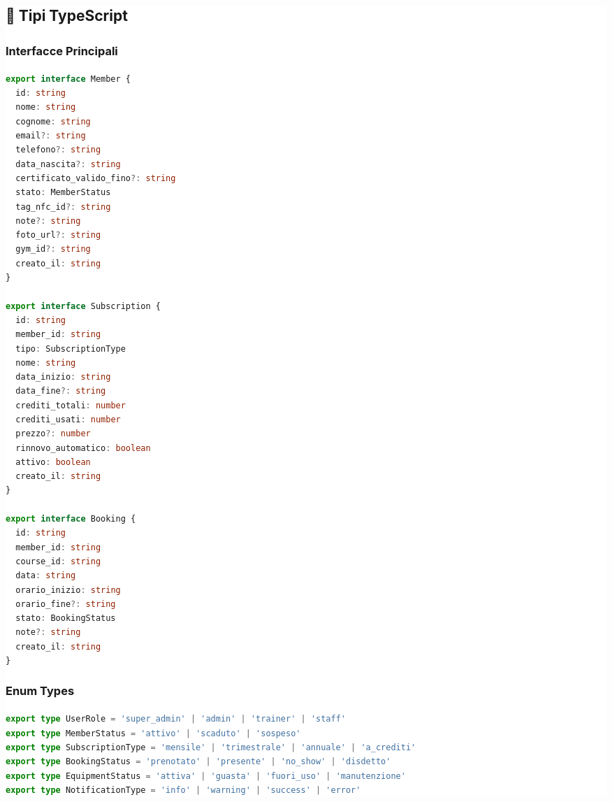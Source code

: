 ## 📝 Tipi TypeScript

### Interfacce Principali
```typescript
export interface Member {
  id: string
  nome: string
  cognome: string
  email?: string
  telefono?: string
  data_nascita?: string
  certificato_valido_fino?: string
  stato: MemberStatus
  tag_nfc_id?: string
  note?: string
  foto_url?: string
  gym_id?: string
  creato_il: string
}

export interface Subscription {
  id: string
  member_id: string
  tipo: SubscriptionType
  nome: string
  data_inizio: string
  data_fine?: string
  crediti_totali: number
  crediti_usati: number
  prezzo?: number
  rinnovo_automatico: boolean
  attivo: boolean
  creato_il: string
}

export interface Booking {
  id: string
  member_id: string
  course_id: string
  data: string
  orario_inizio: string
  orario_fine?: string
  stato: BookingStatus
  note?: string
  creato_il: string
}
```

### Enum Types
```typescript
export type UserRole = 'super_admin' | 'admin' | 'trainer' | 'staff'
export type MemberStatus = 'attivo' | 'scaduto' | 'sospeso'
export type SubscriptionType = 'mensile' | 'trimestrale' | 'annuale' | 'a_crediti'
export type BookingStatus = 'prenotato' | 'presente' | 'no_show' | 'disdetto'
export type EquipmentStatus = 'attiva' | 'guasta' | 'fuori_uso' | 'manutenzione'
export type NotificationType = 'info' | 'warning' | 'success' | 'error'
```
